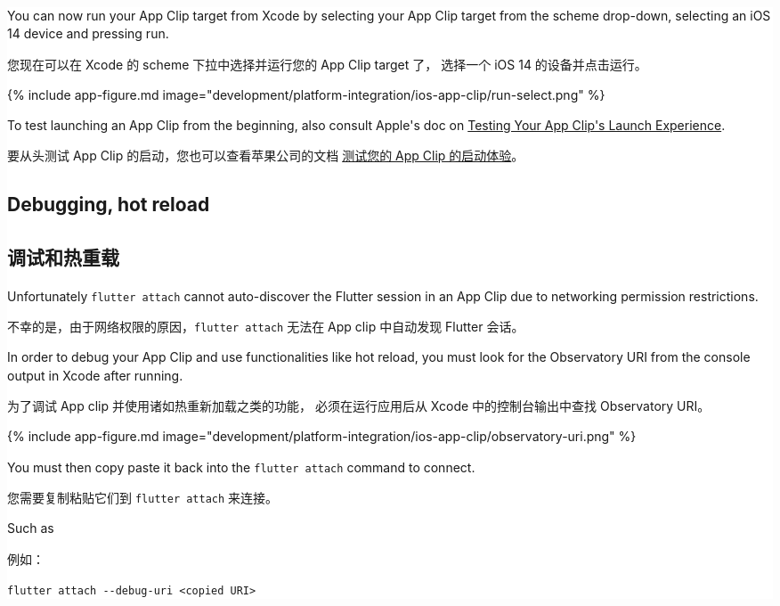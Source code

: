 You can now run your App Clip target from Xcode by selecting your App Clip
target from the scheme drop-down, selecting an iOS 14 device and pressing run.

您现在可以在 Xcode 的 scheme 下拉中选择并运行您的 App Clip target 了，
选择一个 iOS 14 的设备并点击运行。

{% include app-figure.md
image="development/platform-integration/ios-app-clip/run-select.png"
%}

To test launching an App Clip from the beginning, also consult Apple's doc on
[Testing Your App Clip's Launch Experience][].

要从头测试 App Clip 的启动，您也可以查看苹果公司的文档
 [测试您的 App Clip 的启动体验][Testing Your App Clip's Launch Experience]。

## Debugging, hot reload

## 调试和热重载

Unfortunately `flutter attach` cannot auto-discover the Flutter session
in an App Clip due to networking permission restrictions.

不幸的是，由于网络权限的原因，`flutter attach` 
无法在 App clip 中自动发现 Flutter 会话。

In order to debug your App Clip and use functionalities like hot reload, you
must look for the Observatory URI from the console output in Xcode after
running.

为了调试 App clip 并使用诸如热重新加载之类的功能，
必须在运行应用后从 Xcode 中的控制台输出中查找 Observatory URI。

{% include app-figure.md
image="development/platform-integration/ios-app-clip/observatory-uri.png"
%}

You must then copy paste it back into the `flutter attach` command to connect.

您需要复制粘贴它们到 `flutter attach` 来连接。

Such as

例如：

`flutter attach --debug-uri <copied URI>`


[add-to-app]: /docs/development/add-to-app
[#65451]: {{site.github}}/flutter/flutter/issues/65451
[official Apple documentation]: https://developer.apple.com/documentation/app_clips/creating_an_app_clip_with_xcode#3604097
[iOS add-to-app APIs]: /docs/development/add-to-app/ios/add-flutter-screen
[custom Flutter route]: /docs/development/add-to-app/ios/add-flutter-screen#route
[App Clip sample]: {{site.github}}/flutter/samples/tree/master/ios_app_clip
[Testing Your App Clip's Launch Experience]: https://developer.apple.com/documentation/app_clips/testing_your_app_clip_s_launch_experience
